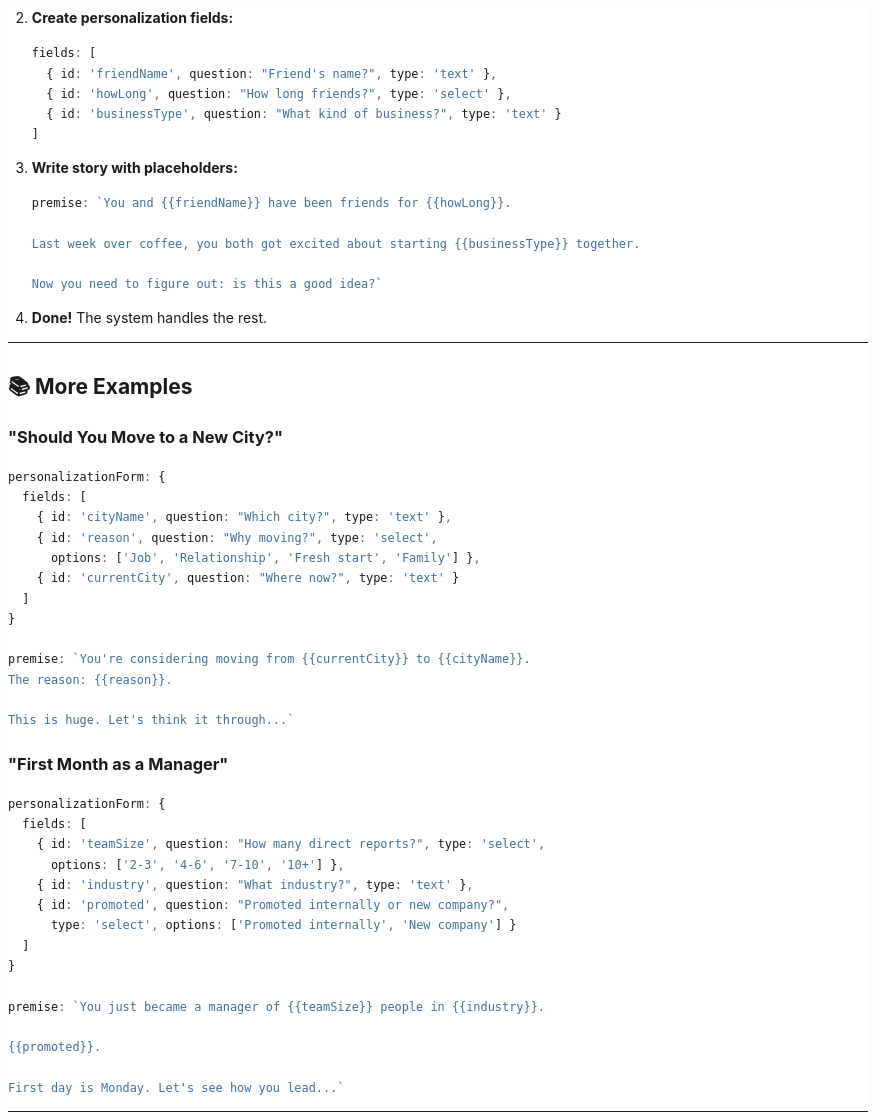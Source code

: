 2. **Create personalization fields:**
   ```typescript
   fields: [
     { id: 'friendName', question: "Friend's name?", type: 'text' },
     { id: 'howLong', question: "How long friends?", type: 'select' },
     { id: 'businessType', question: "What kind of business?", type: 'text' }
   ]
   ```

3. **Write story with placeholders:**
   ```typescript
   premise: `You and {{friendName}} have been friends for {{howLong}}.
   
   Last week over coffee, you both got excited about starting {{businessType}} together.
   
   Now you need to figure out: is this a good idea?`
   ```

4. **Done!** The system handles the rest.

---

## 📚 More Examples

### "Should You Move to a New City?"
```typescript
personalizationForm: {
  fields: [
    { id: 'cityName', question: "Which city?", type: 'text' },
    { id: 'reason', question: "Why moving?", type: 'select',
      options: ['Job', 'Relationship', 'Fresh start', 'Family'] },
    { id: 'currentCity', question: "Where now?", type: 'text' }
  ]
}

premise: `You're considering moving from {{currentCity}} to {{cityName}}.
The reason: {{reason}}.

This is huge. Let's think it through...`
```

### "First Month as a Manager"
```typescript
personalizationForm: {
  fields: [
    { id: 'teamSize', question: "How many direct reports?", type: 'select',
      options: ['2-3', '4-6', '7-10', '10+'] },
    { id: 'industry', question: "What industry?", type: 'text' },
    { id: 'promoted', question: "Promoted internally or new company?",
      type: 'select', options: ['Promoted internally', 'New company'] }
  ]
}

premise: `You just became a manager of {{teamSize}} people in {{industry}}.

{{promoted}}.

First day is Monday. Let's see how you lead...`
```

---